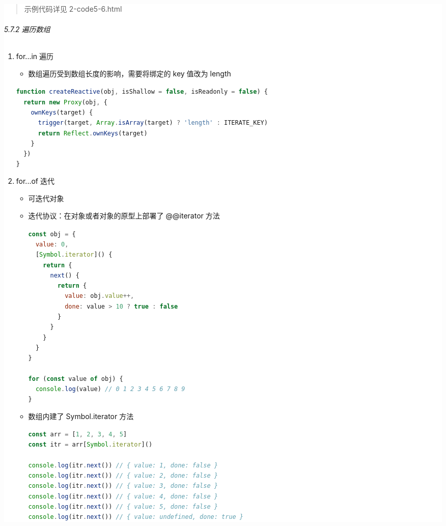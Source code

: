 > 示例代码详见 2-code5-6.html

###### 5.7.2 遍历数组

1. for...in 遍历
    - 数组遍历受到数组长度的影响，需要将绑定的 key 值改为 length

    ```js
    function createReactive(obj, isShallow = false, isReadonly = false) {
      return new Proxy(obj, {
        ownKeys(target) {
          trigger(target, Array.isArray(target) ? 'length' : ITERATE_KEY)
          return Reflect.ownKeys(target)
        }
      })
    }
    ```

2. for...of 迭代
    - 可迭代对象
    - 迭代协议：在对象或者对象的原型上部署了 @@iterator 方法

      ```js
      const obj = {
        value: 0,
        [Symbol.iterator]() {
          return {
            next() {
              return {
                value: obj.value++,
                done: value > 10 ? true : false
              }
            }
          }
        }
      }

      for (const value of obj) {
        console.log(value) // 0 1 2 3 4 5 6 7 8 9
      }
      ```

    - 数组内建了 Symbol.iterator 方法

        ```js
        const arr = [1, 2, 3, 4, 5]
        const itr = arr[Symbol.iterator]()

        console.log(itr.next()) // { value: 1, done: false }
        console.log(itr.next()) // { value: 2, done: false }
        console.log(itr.next()) // { value: 3, done: false }
        console.log(itr.next()) // { value: 4, done: false }
        console.log(itr.next()) // { value: 5, done: false }
        console.log(itr.next()) // { value: undefined, done: true }
        ```
